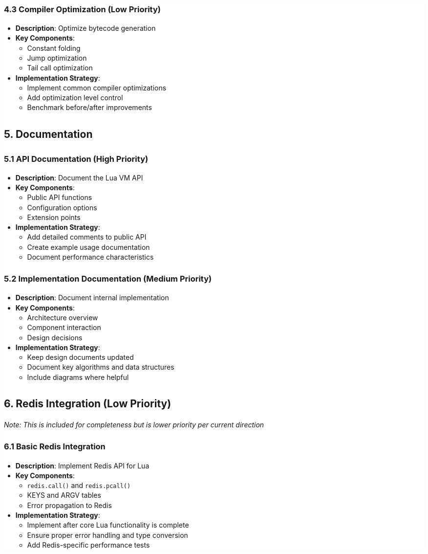 ### 4.3 Compiler Optimization (Low Priority)
- **Description**: Optimize bytecode generation
- **Key Components**:
  - Constant folding
  - Jump optimization
  - Tail call optimization
- **Implementation Strategy**:
  - Implement common compiler optimizations
  - Add optimization level control
  - Benchmark before/after improvements

## 5. Documentation

### 5.1 API Documentation (High Priority)
- **Description**: Document the Lua VM API
- **Key Components**:
  - Public API functions
  - Configuration options
  - Extension points
- **Implementation Strategy**:
  - Add detailed comments to public API
  - Create example usage documentation
  - Document performance characteristics

### 5.2 Implementation Documentation (Medium Priority)
- **Description**: Document internal implementation
- **Key Components**:
  - Architecture overview
  - Component interaction
  - Design decisions
- **Implementation Strategy**:
  - Keep design documents updated
  - Document key algorithms and data structures
  - Include diagrams where helpful

## 6. Redis Integration (Low Priority)

*Note: This is included for completeness but is lower priority per current direction*

### 6.1 Basic Redis Integration
- **Description**: Implement Redis API for Lua
- **Key Components**:
  - `redis.call()` and `redis.pcall()`
  - KEYS and ARGV tables
  - Error propagation to Redis
- **Implementation Strategy**:
  - Implement after core Lua functionality is complete
  - Ensure proper error handling and type conversion
  - Add Redis-specific performance tests
